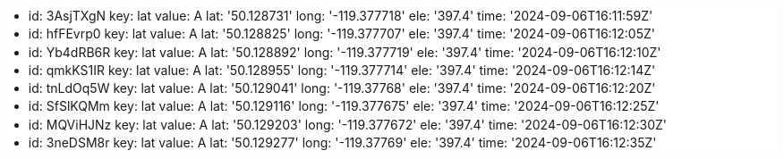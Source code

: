   -
    id: 3AsjTXgN
    key: lat
    value: A
    lat: '50.128731'
    long: '-119.377718'
    ele: '397.4'
    time: '2024-09-06T16:11:59Z'
  -
    id: hfFEvrp0
    key: lat
    value: A
    lat: '50.128825'
    long: '-119.377707'
    ele: '397.4'
    time: '2024-09-06T16:12:05Z'
  -
    id: Yb4dRB6R
    key: lat
    value: A
    lat: '50.128892'
    long: '-119.377719'
    ele: '397.4'
    time: '2024-09-06T16:12:10Z'
  -
    id: qmkKS1IR
    key: lat
    value: A
    lat: '50.128955'
    long: '-119.377714'
    ele: '397.4'
    time: '2024-09-06T16:12:14Z'
  -
    id: tnLdOq5W
    key: lat
    value: A
    lat: '50.129041'
    long: '-119.37768'
    ele: '397.4'
    time: '2024-09-06T16:12:20Z'
  -
    id: SfSlKQMm
    key: lat
    value: A
    lat: '50.129116'
    long: '-119.377675'
    ele: '397.4'
    time: '2024-09-06T16:12:25Z'
  -
    id: MQViHJNz
    key: lat
    value: A
    lat: '50.129203'
    long: '-119.377672'
    ele: '397.4'
    time: '2024-09-06T16:12:30Z'
  -
    id: 3neDSM8r
    key: lat
    value: A
    lat: '50.129277'
    long: '-119.37769'
    ele: '397.4'
    time: '2024-09-06T16:12:35Z'